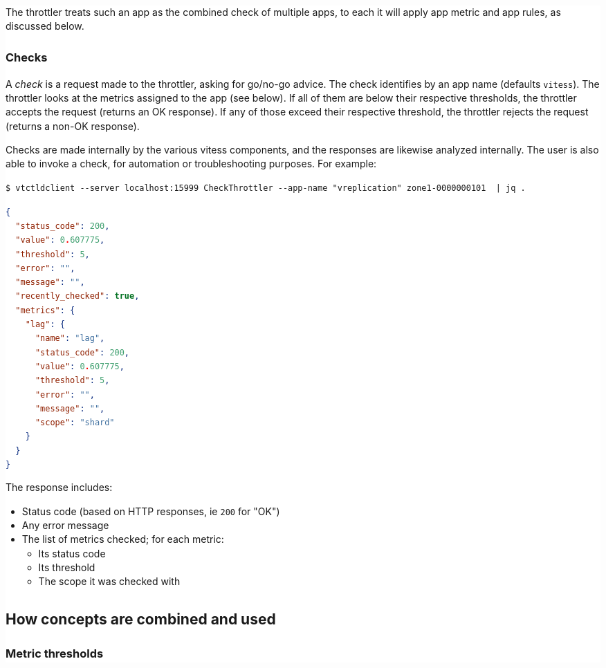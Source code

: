 The throttler treats such an app as the combined check of multiple apps, to each it will apply app metric and app rules, as discussed below.

### Checks

A _check_ is a request made to the throttler, asking for go/no-go advice. The check identifies by an app name (defaults `vitess`). The throttler looks at the metrics assigned to the app (see below). If all of them are below their respective thresholds, the throttler accepts the request (returns an OK response). If any of those exceed their respective threshold, the throttler rejects the request (returns a non-OK response).

Checks are made internally by the various vitess components, and the responses are likewise analyzed internally. The user is also able to invoke a check, for automation or troubleshooting purposes. For example:

```shell
$ vtctldclient --server localhost:15999 CheckThrottler --app-name "vreplication" zone1-0000000101  | jq .
```
```json
{
  "status_code": 200,
  "value": 0.607775,
  "threshold": 5,
  "error": "",
  "message": "",
  "recently_checked": true,
  "metrics": {
    "lag": {
      "name": "lag",
      "status_code": 200,
      "value": 0.607775,
      "threshold": 5,
      "error": "",
      "message": "",
      "scope": "shard"
    }
  }
}
```

The response includes:

- Status code (based on HTTP responses, ie `200` for "OK")
- Any error message
- The list of metrics checked; for each metric:
  - Its status code
  - Its threshold
  - The scope it was checked with

## How concepts are combined and used

### Metric thresholds
